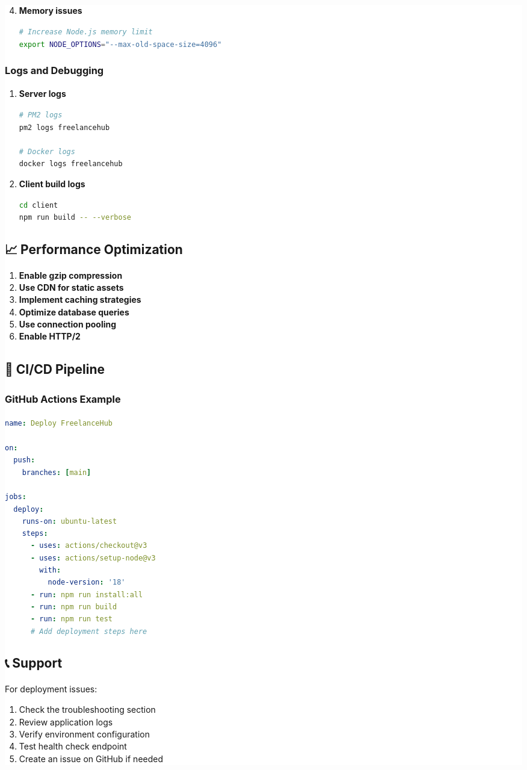 4. **Memory issues**
   ```bash
   # Increase Node.js memory limit
   export NODE_OPTIONS="--max-old-space-size=4096"
   ```

### Logs and Debugging

1. **Server logs**
   ```bash
   # PM2 logs
   pm2 logs freelancehub
   
   # Docker logs
   docker logs freelancehub
   ```

2. **Client build logs**
   ```bash
   cd client
   npm run build -- --verbose
   ```

## 📈 Performance Optimization

1. **Enable gzip compression**
2. **Use CDN for static assets**
3. **Implement caching strategies**
4. **Optimize database queries**
5. **Use connection pooling**
6. **Enable HTTP/2**

## 🔄 CI/CD Pipeline

### GitHub Actions Example
```yaml
name: Deploy FreelanceHub

on:
  push:
    branches: [main]

jobs:
  deploy:
    runs-on: ubuntu-latest
    steps:
      - uses: actions/checkout@v3
      - uses: actions/setup-node@v3
        with:
          node-version: '18'
      - run: npm run install:all
      - run: npm run build
      - run: npm run test
      # Add deployment steps here
```

## 📞 Support

For deployment issues:
1. Check the troubleshooting section
2. Review application logs
3. Verify environment configuration
4. Test health check endpoint
5. Create an issue on GitHub if needed
